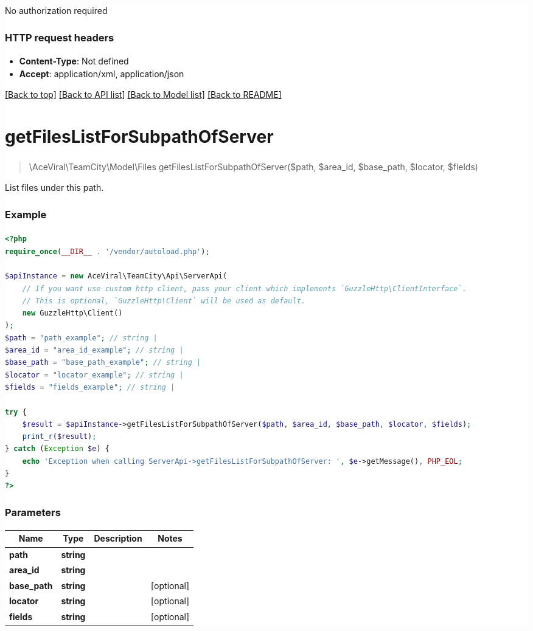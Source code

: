 No authorization required

### HTTP request headers

 - **Content-Type**: Not defined
 - **Accept**: application/xml, application/json

[[Back to top]](#) [[Back to API list]](../../README.md#documentation-for-api-endpoints) [[Back to Model list]](../../README.md#documentation-for-models) [[Back to README]](../../README.md)

# **getFilesListForSubpathOfServer**
> \AceViral\TeamCity\Model\Files getFilesListForSubpathOfServer($path, $area_id, $base_path, $locator, $fields)

List files under this path.



### Example
```php
<?php
require_once(__DIR__ . '/vendor/autoload.php');

$apiInstance = new AceViral\TeamCity\Api\ServerApi(
    // If you want use custom http client, pass your client which implements `GuzzleHttp\ClientInterface`.
    // This is optional, `GuzzleHttp\Client` will be used as default.
    new GuzzleHttp\Client()
);
$path = "path_example"; // string | 
$area_id = "area_id_example"; // string | 
$base_path = "base_path_example"; // string | 
$locator = "locator_example"; // string | 
$fields = "fields_example"; // string | 

try {
    $result = $apiInstance->getFilesListForSubpathOfServer($path, $area_id, $base_path, $locator, $fields);
    print_r($result);
} catch (Exception $e) {
    echo 'Exception when calling ServerApi->getFilesListForSubpathOfServer: ', $e->getMessage(), PHP_EOL;
}
?>
```

### Parameters

Name | Type | Description  | Notes
------------- | ------------- | ------------- | -------------
 **path** | **string**|  |
 **area_id** | **string**|  |
 **base_path** | **string**|  | [optional]
 **locator** | **string**|  | [optional]
 **fields** | **string**|  | [optional]
